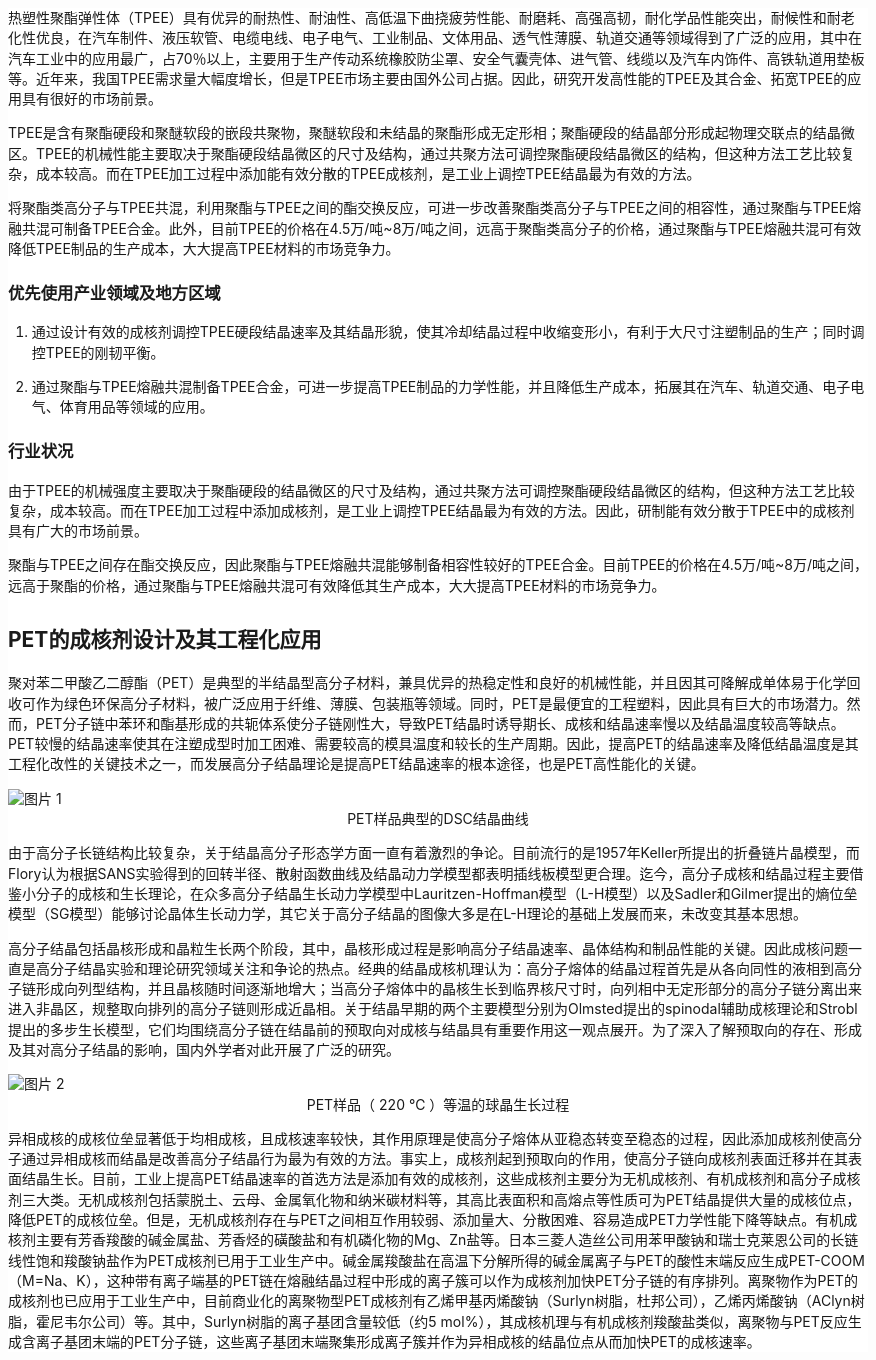 热塑性聚酯弹性体（TPEE）具有优异的耐热性、耐油性、高低温下曲挠疲劳性能、耐磨耗、高强高韧，耐化学品性能突出，耐候性和耐老化性优良，在汽车制件、液压软管、电缆电线、电子电气、工业制品、文体用品、透气性薄膜、轨道交通等领域得到了广泛的应用，其中在汽车工业中的应用最广，占70％以上，主要用于生产传动系统橡胶防尘罩、安全气囊壳体、进气管、线缆以及汽车内饰件、高铁轨道用垫板等。近年来，我国TPEE需求量大幅度增长，但是TPEE市场主要由国外公司占据。因此，研究开发高性能的TPEE及其合金、拓宽TPEE的应用具有很好的市场前景。 

TPEE是含有聚酯硬段和聚醚软段的嵌段共聚物，聚醚软段和未结晶的聚酯形成无定形相；聚酯硬段的结晶部分形成起物理交联点的结晶微区。TPEE的机械性能主要取决于聚酯硬段结晶微区的尺寸及结构，通过共聚方法可调控聚酯硬段结晶微区的结构，但这种方法工艺比较复杂，成本较高。而在TPEE加工过程中添加能有效分散的TPEE成核剂，是工业上调控TPEE结晶最为有效的方法。

将聚酯类高分子与TPEE共混，利用聚酯与TPEE之间的酯交换反应，可进一步改善聚酯类高分子与TPEE之间的相容性，通过聚酯与TPEE熔融共混可制备TPEE合金。此外，目前TPEE的价格在4.5万/吨~8万/吨之间，远高于聚酯类高分子的价格，通过聚酯与TPEE熔融共混可有效降低TPEE制品的生产成本，大大提高TPEE材料的市场竞争力。

### 优先使用产业领域及地方区域

1. 通过设计有效的成核剂调控TPEE硬段结晶速率及其结晶形貌，使其冷却结晶过程中收缩变形小，有利于大尺寸注塑制品的生产；同时调控TPEE的刚韧平衡。

2. 通过聚酯与TPEE熔融共混制备TPEE合金，可进一步提高TPEE制品的力学性能，并且降低生产成本，拓展其在汽车、轨道交通、电子电气、体育用品等领域的应用。

### 行业状况

由于TPEE的机械强度主要取决于聚酯硬段的结晶微区的尺寸及结构，通过共聚方法可调控聚酯硬段结晶微区的结构，但这种方法工艺比较复杂，成本较高。而在TPEE加工过程中添加成核剂，是工业上调控TPEE结晶最为有效的方法。因此，研制能有效分散于TPEE中的成核剂具有广大的市场前景。 

聚酯与TPEE之间存在酯交换反应，因此聚酯与TPEE熔融共混能够制备相容性较好的TPEE合金。目前TPEE的价格在4.5万/吨~8万/吨之间，远高于聚酯的价格，通过聚酯与TPEE熔融共混可有效降低其生产成本，大大提高TPEE材料的市场竞争力。

## PET的成核剂设计及其工程化应用

聚对苯二甲酸乙二醇酯（PET）是典型的半结晶型高分子材料，兼具优异的热稳定性和良好的机械性能，并且因其可降解成单体易于化学回收可作为绿色环保高分子材料，被广泛应用于纤维、薄膜、包装瓶等领域。同时，PET是最便宜的工程塑料，因此具有巨大的市场潜力。然而，PET分子链中苯环和酯基形成的共轭体系使分子链刚性大，导致PET结晶时诱导期长、成核和结晶速率慢以及结晶温度较高等缺点。PET较慢的结晶速率使其在注塑成型时加工困难、需要较高的模具温度和较长的生产周期。因此，提高PET的结晶速率及降低结晶温度是其工程化改性的关键技术之一，而发展高分子结晶理论是提高PET结晶速率的根本途径，也是PET高性能化的关键。

<img src="https://s1.ax1x.com/2020/06/07/t28Kde.png" alt="图片 1" width="65%" height="auto" />

<center>PET样品典型的DSC结晶曲线</center>

由于高分子长链结构比较复杂，关于结晶高分子形态学方面一直有着激烈的争论。目前流行的是1957年Keller所提出的折叠链片晶模型，而Flory认为根据SANS实验得到的回转半径、散射函数曲线及结晶动力学模型都表明插线板模型更合理。迄今，高分子成核和结晶过程主要借鉴小分子的成核和生长理论，在众多高分子结晶生长动力学模型中Lauritzen-Hoffman模型（L-H模型）以及Sadler和Gilmer提出的熵位垒模型（SG模型）能够讨论晶体生长动力学，其它关于高分子结晶的图像大多是在L-H理论的基础上发展而来，未改变其基本思想。

高分子结晶包括晶核形成和晶粒生长两个阶段，其中，晶核形成过程是影响高分子结晶速率、晶体结构和制品性能的关键。因此成核问题一直是高分子结晶实验和理论研究领域关注和争论的热点。经典的结晶成核机理认为：高分子熔体的结晶过程首先是从各向同性的液相到高分子链形成向列型结构，并且晶核随时间逐渐地增大；当高分子熔体中的晶核生长到临界核尺寸时，向列相中无定形部分的高分子链分离出来进入非晶区，规整取向排列的高分子链则形成近晶相。关于结晶早期的两个主要模型分别为Olmsted提出的spinodal辅助成核理论和Strobl提出的多步生长模型，它们均围绕高分子链在结晶前的预取向对成核与结晶具有重要作用这一观点展开。为了深入了解预取向的存在、形成及其对高分子结晶的影响，国内外学者对此开展了广泛的研究。

<img src="https://s1.ax1x.com/2020/06/07/t28lid.png" alt="图片 2" width="95%" height="auto" />

<center>PET样品（ 220 ℃ ）等温的球晶生长过程</center>

异相成核的成核位垒显著低于均相成核，且成核速率较快，其作用原理是使高分子熔体从亚稳态转变至稳态的过程，因此添加成核剂使高分子通过异相成核而结晶是改善高分子结晶行为最为有效的方法。事实上，成核剂起到预取向的作用，使高分子链向成核剂表面迁移并在其表面结晶生长。目前，工业上提高PET结晶速率的首选方法是添加有效的成核剂，这些成核剂主要分为无机成核剂、有机成核剂和高分子成核剂三大类。无机成核剂包括蒙脱土、云母、金属氧化物和纳米碳材料等，其高比表面积和高熔点等性质可为PET结晶提供大量的成核位点，降低PET的成核位垒。但是，无机成核剂存在与PET之间相互作用较弱、添加量大、分散困难、容易造成PET力学性能下降等缺点。有机成核剂主要有芳香羧酸的碱金属盐、芳香烃的磺酸盐和有机磷化物的Mg、Zn盐等。日本三菱人造丝公司用苯甲酸钠和瑞士克莱恩公司的长链线性饱和羧酸钠盐作为PET成核剂已用于工业生产中。碱金属羧酸盐在高温下分解所得的碱金属离子与PET的酸性末端反应生成PET-COOM（M=Na、K），这种带有离子端基的PET链在熔融结晶过程中形成的离子簇可以作为成核剂加快PET分子链的有序排列。离聚物作为PET的成核剂也已应用于工业生产中，目前商业化的离聚物型PET成核剂有乙烯甲基丙烯酸钠（Surlyn树脂，杜邦公司），乙烯丙烯酸钠（AClyn树脂，霍尼韦尔公司）等。其中，Surlyn树脂的离子基团含量较低（约5 mol%），其成核机理与有机成核剂羧酸盐类似，离聚物与PET反应生成含离子基团末端的PET分子链，这些离子基团末端聚集形成离子簇并作为异相成核的结晶位点从而加快PET的成核速率。
